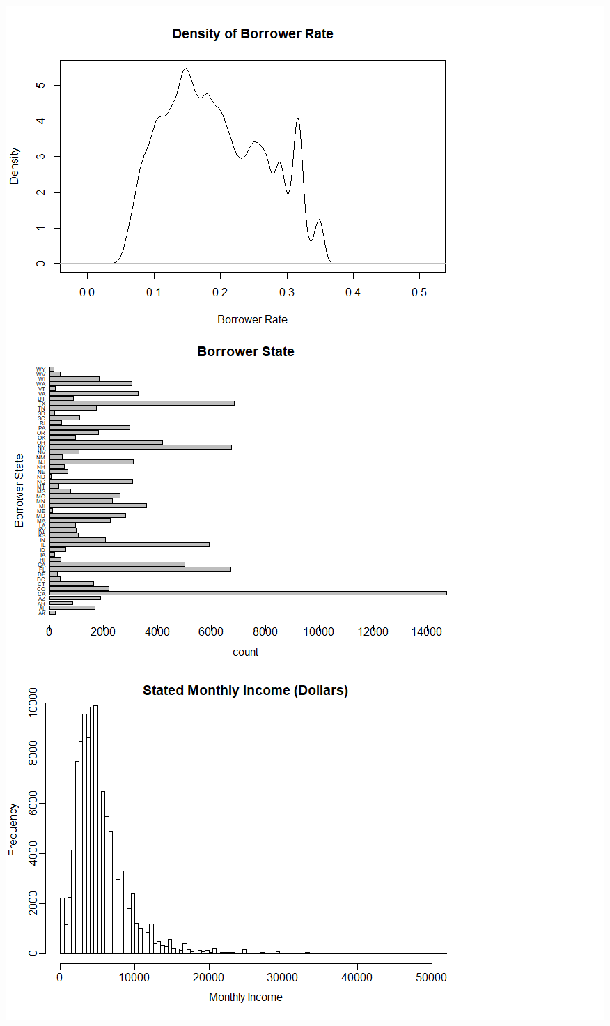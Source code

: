 ![](LoanDataAnalysis_files/figure-html/Univariate_Plots6-1.png)![](LoanDataAnalysis_files/figure-html/Univariate_Plots6-2.png)![](LoanDataAnalysis_files/figure-html/Univariate_Plots6-3.png)